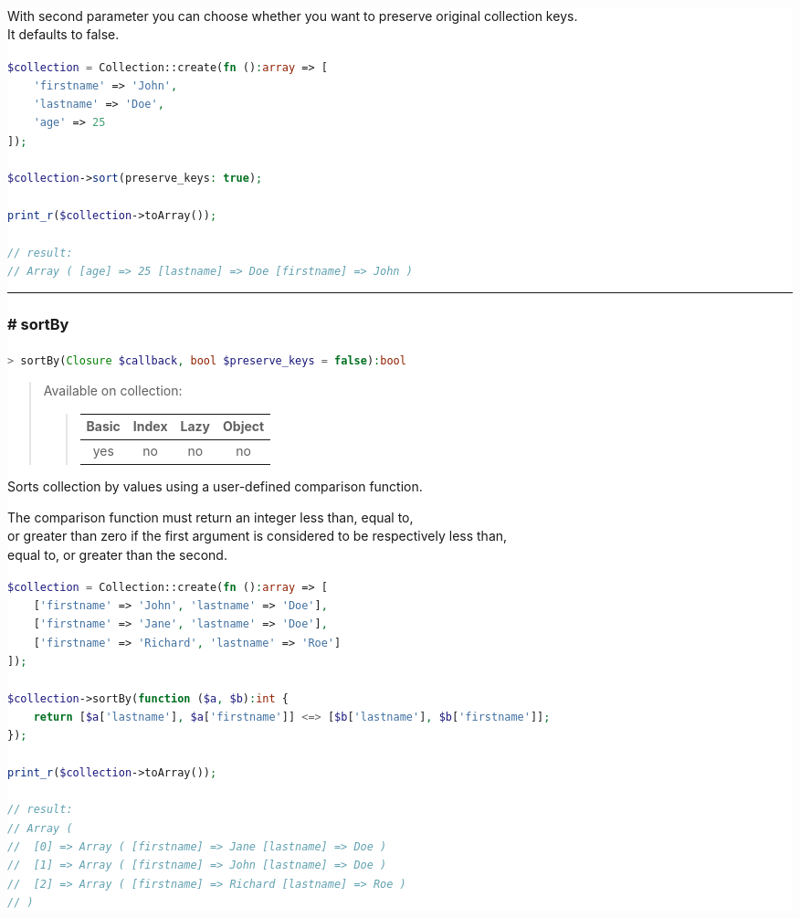 With second parameter you can choose whether you want to preserve original collection keys.  
It defaults to false.

```php
$collection = Collection::create(fn ():array => [
    'firstname' => 'John',
    'lastname' => 'Doe',
    'age' => 25
]);

$collection->sort(preserve_keys: true);

print_r($collection->toArray());

// result:
// Array ( [age] => 25 [lastname] => Doe [firstname] => John ) 
```
***

### # sortBy
```php
> sortBy(Closure $callback, bool $preserve_keys = false):bool
```

> Available on collection:
>> Basic | Index | Lazy | Object
>> :---:|:---:|:---:|:---:
>> yes | no | no | no

Sorts collection by values using a user-defined comparison function.

The comparison function must return an integer less than, equal to,  
or greater than zero if the first argument is considered to be respectively less than,  
equal to, or greater than the second.

```php
$collection = Collection::create(fn ():array => [
    ['firstname' => 'John', 'lastname' => 'Doe'],
    ['firstname' => 'Jane', 'lastname' => 'Doe'],
    ['firstname' => 'Richard', 'lastname' => 'Roe']
]);

$collection->sortBy(function ($a, $b):int {
    return [$a['lastname'], $a['firstname']] <=> [$b['lastname'], $b['firstname']];
});

print_r($collection->toArray());

// result:
// Array (
//  [0] => Array ( [firstname] => Jane [lastname] => Doe )
//  [1] => Array ( [firstname] => John [lastname] => Doe )
//  [2] => Array ( [firstname] => Richard [lastname] => Roe )
// ) 
```
